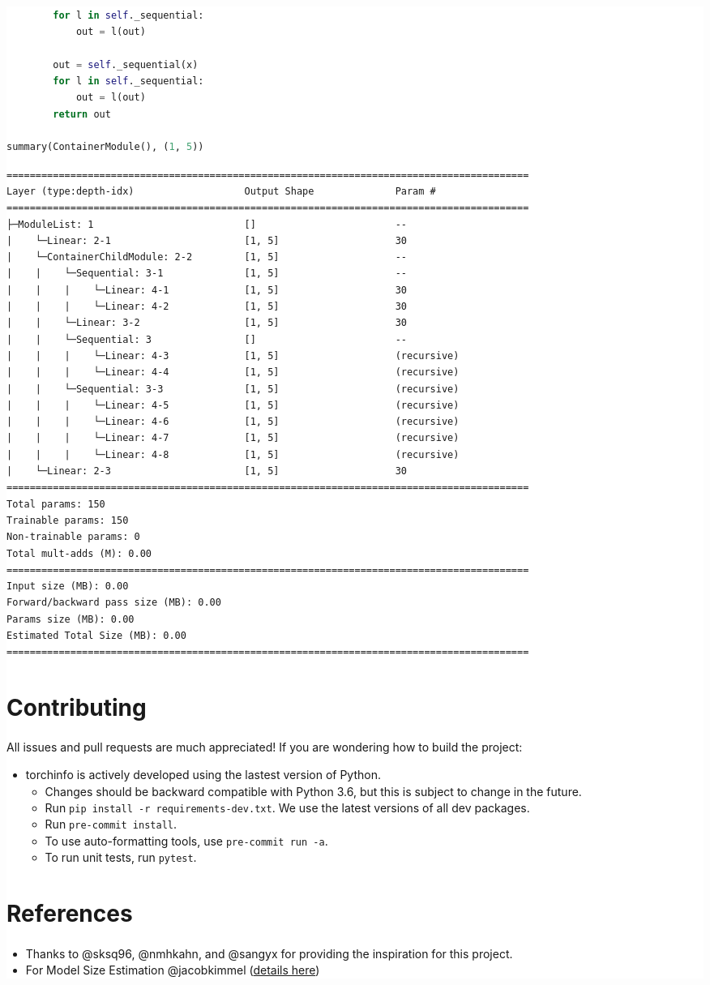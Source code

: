 ```python
        for l in self._sequential:
            out = l(out)

        out = self._sequential(x)
        for l in self._sequential:
            out = l(out)
        return out

summary(ContainerModule(), (1, 5))
```

```
==========================================================================================
Layer (type:depth-idx)                   Output Shape              Param #
==========================================================================================
├─ModuleList: 1                          []                        --
|    └─Linear: 2-1                       [1, 5]                    30
|    └─ContainerChildModule: 2-2         [1, 5]                    --
|    |    └─Sequential: 3-1              [1, 5]                    --
|    |    |    └─Linear: 4-1             [1, 5]                    30
|    |    |    └─Linear: 4-2             [1, 5]                    30
|    |    └─Linear: 3-2                  [1, 5]                    30
|    |    └─Sequential: 3                []                        --
|    |    |    └─Linear: 4-3             [1, 5]                    (recursive)
|    |    |    └─Linear: 4-4             [1, 5]                    (recursive)
|    |    └─Sequential: 3-3              [1, 5]                    (recursive)
|    |    |    └─Linear: 4-5             [1, 5]                    (recursive)
|    |    |    └─Linear: 4-6             [1, 5]                    (recursive)
|    |    |    └─Linear: 4-7             [1, 5]                    (recursive)
|    |    |    └─Linear: 4-8             [1, 5]                    (recursive)
|    └─Linear: 2-3                       [1, 5]                    30
==========================================================================================
Total params: 150
Trainable params: 150
Non-trainable params: 0
Total mult-adds (M): 0.00
==========================================================================================
Input size (MB): 0.00
Forward/backward pass size (MB): 0.00
Params size (MB): 0.00
Estimated Total Size (MB): 0.00
==========================================================================================
```

# Contributing

All issues and pull requests are much appreciated! If you are wondering how to build the project:

- torchinfo is actively developed using the lastest version of Python.
  - Changes should be backward compatible with Python 3.6, but this is subject to change in the future.
  - Run `pip install -r requirements-dev.txt`. We use the latest versions of all dev packages.
  - Run `pre-commit install`.
  - To use auto-formatting tools, use `pre-commit run -a`.
  - To run unit tests, run `pytest`.

# References

- Thanks to @sksq96, @nmhkahn, and @sangyx for providing the inspiration for this project.
- For Model Size Estimation @jacobkimmel ([details here](https://github.com/sksq96/pytorch-summary/pull/21))
